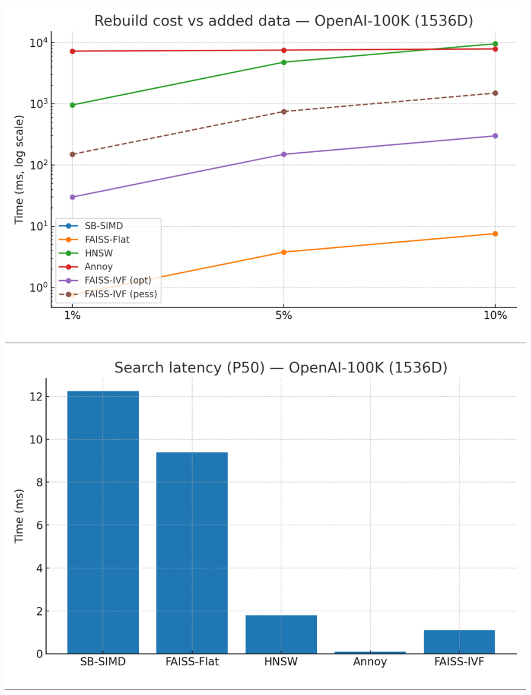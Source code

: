 ![Rebuild OpenAI-100K (1536D)](research/rebuild_OpenAI-100K_1536D.png)

---


![Search OpenAI-100K (1536D)](research/search_OpenAI-100K_1536D.png)

---
